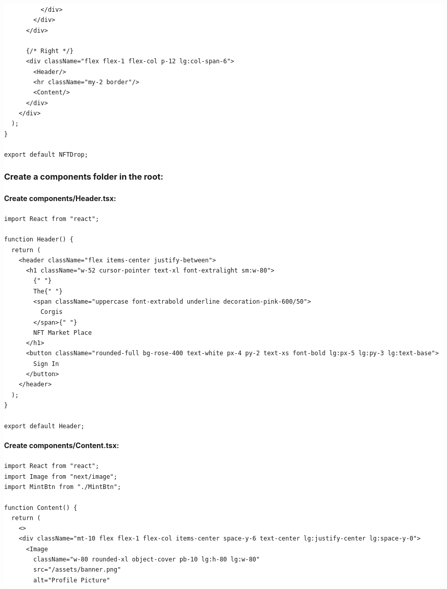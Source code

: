 ```
          </div>
        </div>
      </div>

      {/* Right */}
      <div className="flex flex-1 flex-col p-12 lg:col-span-6">
        <Header/>
        <hr className="my-2 border"/>
        <Content/>
      </div>
    </div>
  );
}

export default NFTDrop;

```

### Create a components folder in the root:

#### Create components/Header.tsx:

```
import React from "react";

function Header() {
  return (
    <header className="flex items-center justify-between">
      <h1 className="w-52 cursor-pointer text-xl font-extralight sm:w-80">
        {" "}
        The{" "}
        <span className="uppercase font-extrabold underline decoration-pink-600/50">
          Corgis
        </span>{" "}
        NFT Market Place
      </h1>
      <button className="rounded-full bg-rose-400 text-white px-4 py-2 text-xs font-bold lg:px-5 lg:py-3 lg:text-base">
        Sign In
      </button>
    </header>
  );
}

export default Header;

```

#### Create components/Content.tsx:

```
import React from "react";
import Image from "next/image";
import MintBtn from "./MintBtn";

function Content() {
  return (
    <>
    <div className="mt-10 flex flex-1 flex-col items-center space-y-6 text-center lg:justify-center lg:space-y-0">
      <Image
        className="w-80 rounded-xl object-cover pb-10 lg:h-80 lg:w-80"
        src="/assets/banner.png"
        alt="Profile Picture"
```
